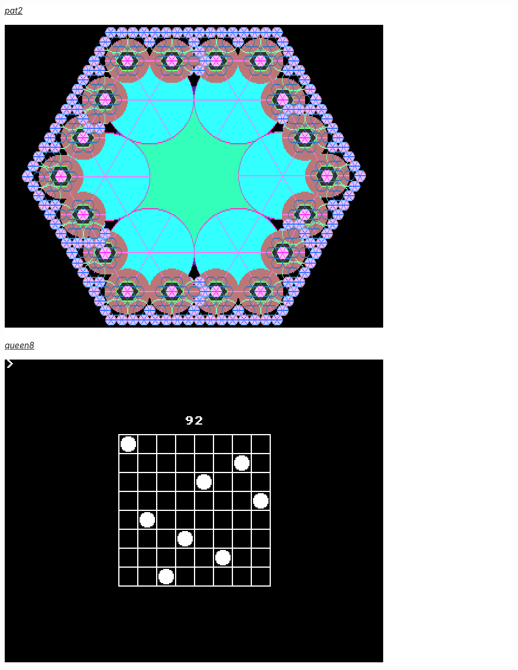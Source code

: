 [*pat2*](../../programs/BAS07/pat2)

![](pat2.png)

[*queen8*](../../programs/BAS07/queen8)

![](queen8.png)
